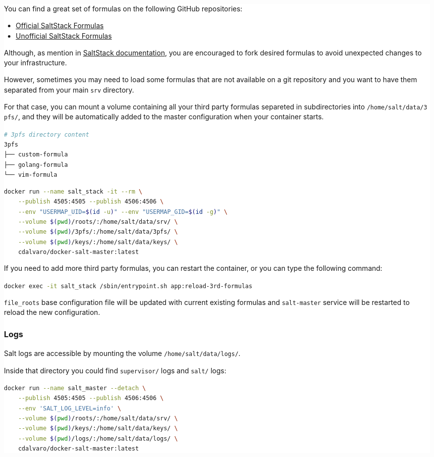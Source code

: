 You can find a great set of formulas on the following GitHub repositories:

- [Official SaltStack Formulas](https://github.com/saltstack-formulas)
- [Unofficial SaltStack Formulas](https://github.com/salt-formulas)

Although, as mention in [SaltStack documentation](https://docs.saltstack.com/en/latest/topics/development/conventions/formulas.html#adding-a-formula-as-a-gitfs-remote), you are encouraged to fork desired formulas to avoid unexpected changes to your infrastructure.

However, sometimes you may need to load some formulas that are not available on a git repository and you want to have them separated from your main `srv` directory.

For that case, you can mount a volume containing all your third party formulas separeted in subdirectories into `/home/salt/data/3pfs/`, and they will be automatically added to the master configuration when your container starts.

```sh
# 3pfs directory content
3pfs
├── custom-formula
├── golang-formula
└── vim-formula
```

```sh
docker run --name salt_stack -it --rm \
    --publish 4505:4505 --publish 4506:4506 \
    --env "USERMAP_UID=$(id -u)" --env "USERMAP_GID=$(id -g)" \
    --volume $(pwd)/roots/:/home/salt/data/srv/ \
    --volume $(pwd)/3pfs/:/home/salt/data/3pfs/ \
    --volume $(pwd)/keys/:/home/salt/data/keys/ \
    cdalvaro/docker-salt-master:latest
```

If you need to add more third party formulas, you can restart the container, or you can type the following command:

```sh
docker exec -it salt_stack /sbin/entrypoint.sh app:reload-3rd-formulas
```

`file_roots` base configuration file will be updated with current existing formulas and `salt-master` service will be restarted to reload the new configuration.

### Logs

Salt logs are accessible by mounting the volume `/home/salt/data/logs/`.

Inside that directory you could find `supervisor/` logs and `salt/` logs:

```sh
docker run --name salt_master --detach \
    --publish 4505:4505 --publish 4506:4506 \
    --env 'SALT_LOG_LEVEL=info' \
    --volume $(pwd)/roots/:/home/salt/data/srv/ \
    --volume $(pwd)/keys/:/home/salt/data/keys/ \
    --volume $(pwd)/logs/:/home/salt/data/logs/ \
    cdalvaro/docker-salt-master:latest
```
